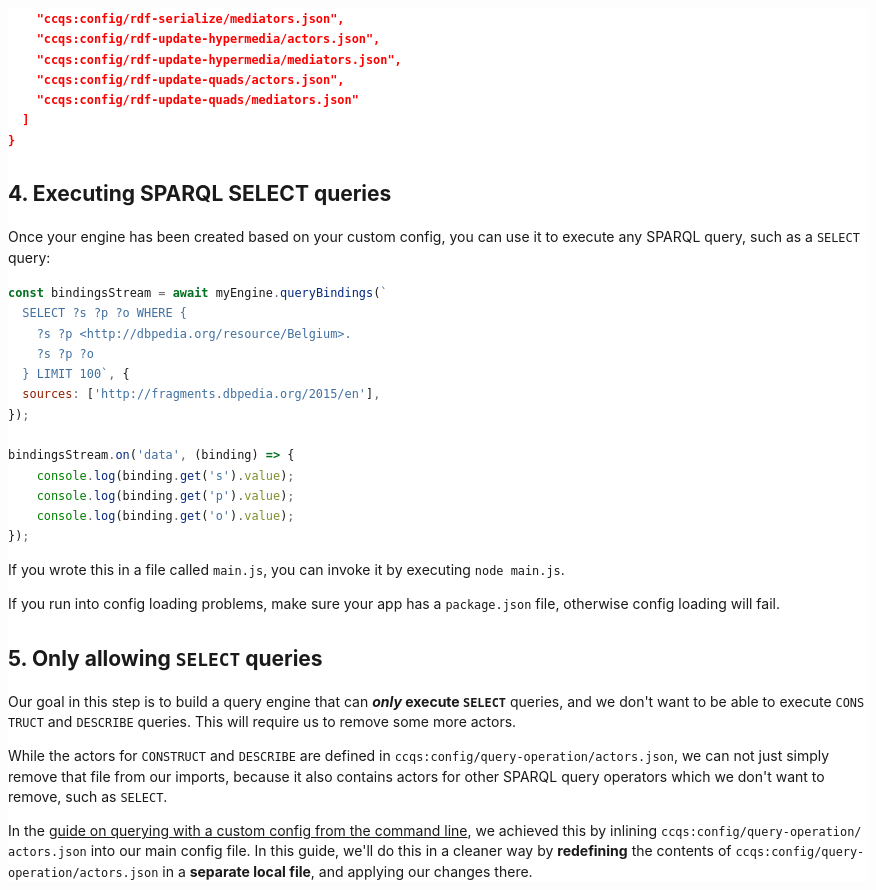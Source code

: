 ```json
    "ccqs:config/rdf-serialize/mediators.json",
    "ccqs:config/rdf-update-hypermedia/actors.json",
    "ccqs:config/rdf-update-hypermedia/mediators.json",
    "ccqs:config/rdf-update-quads/actors.json",
    "ccqs:config/rdf-update-quads/mediators.json"
  ]
}
```

## 4. Executing SPARQL SELECT queries

Once your engine has been created based on your custom config,
you can use it to execute any SPARQL query, such as a `SELECT` query:
```javascript
const bindingsStream = await myEngine.queryBindings(`
  SELECT ?s ?p ?o WHERE {
    ?s ?p <http://dbpedia.org/resource/Belgium>.
    ?s ?p ?o
  } LIMIT 100`, {
  sources: ['http://fragments.dbpedia.org/2015/en'],
});

bindingsStream.on('data', (binding) => {
    console.log(binding.get('s').value);
    console.log(binding.get('p').value);
    console.log(binding.get('o').value);
});
```

If you wrote this in a file called `main.js`, you can invoke it by executing `node main.js`.

<div class="note">
If you run into config loading problems,
make sure your app has a <code>package.json</code> file,
otherwise config loading will fail.
</div>

## 5. Only allowing `SELECT` queries

Our goal in this step is to build a query engine that can **_only_ execute `SELECT`** queries,
and we don't want to be able to execute `CONSTRUCT` and `DESCRIBE` queries.
This will require us to remove some more actors.

While the actors for `CONSTRUCT` and `DESCRIBE` are defined in `ccqs:config/query-operation/actors.json`,
we can not just simply remove that file from our imports,
because it also contains actors for other SPARQL query operators which we don't want to remove, such as `SELECT`.

In the [guide on querying with a custom config from the command line](/docs/modify/getting_started/custom_config_cli/),
we achieved this by inlining `ccqs:config/query-operation/actors.json` into our main config file.
In this guide, we'll do this in a cleaner way by **redefining** the contents of `ccqs:config/query-operation/actors.json`
in a **separate local file**, and applying our changes there.
